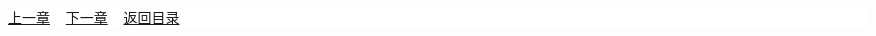 	

          
[上一章](https://github.com/xiaominghe2014/spider_book/blob/master/book/江湖三女侠/第46章.md)&nbsp;&nbsp;&nbsp;&nbsp;[下一章](https://github.com/xiaominghe2014/spider_book/blob/master/book/江湖三女侠/第48章.md)&nbsp;&nbsp;&nbsp;&nbsp;[返回目录](https://github.com/xiaominghe2014/spider_book/blob/master/book/江湖三女侠/README.md)
